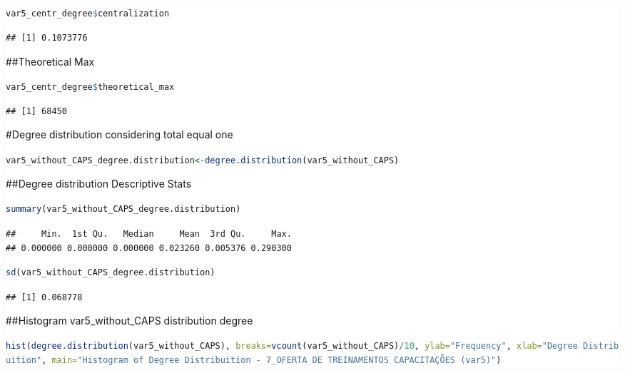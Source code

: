 ```r
var5_centr_degree$centralization
```

```
## [1] 0.1073776
```
##Theoretical Max

```r
var5_centr_degree$theoretical_max
```

```
## [1] 68450
```

#Degree distribution considering total equal one

```r
var5_without_CAPS_degree.distribution<-degree.distribution(var5_without_CAPS)
```

##Degree distribution Descriptive Stats

```r
summary(var5_without_CAPS_degree.distribution)
```

```
##     Min.  1st Qu.   Median     Mean  3rd Qu.     Max. 
## 0.000000 0.000000 0.000000 0.023260 0.005376 0.290300
```

```r
sd(var5_without_CAPS_degree.distribution)
```

```
## [1] 0.068778
```

##Histogram var5_without_CAPS distribution degree

```r
hist(degree.distribution(var5_without_CAPS), breaks=vcount(var5_without_CAPS)/10, ylab="Frequency", xlab="Degree Distribuition", main="Histogram of Degree Distribuition - 7_OFERTA DE TREINAMENTOS CAPACITAÇÕES (var5)")
```
